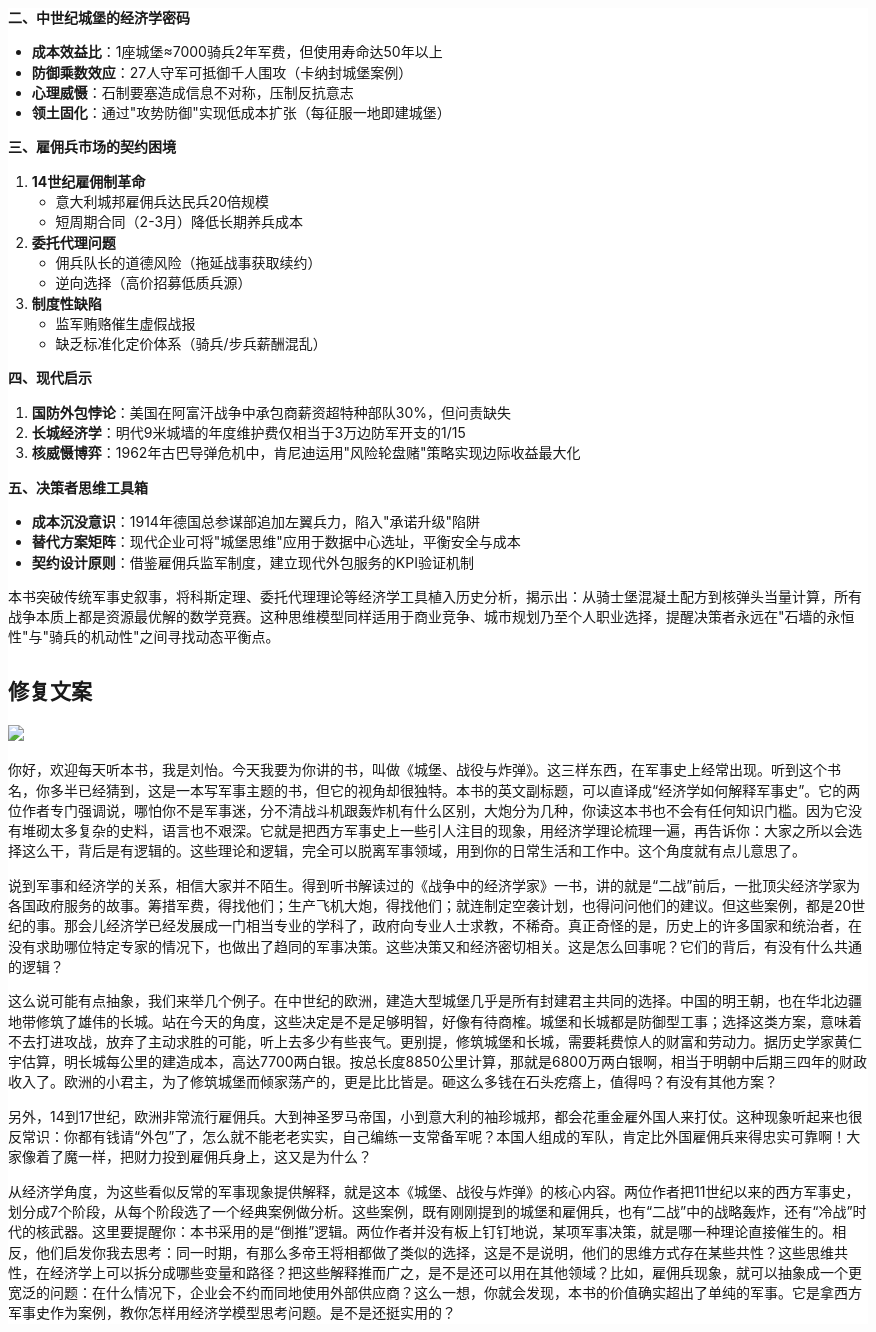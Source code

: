 **二、中世纪城堡的经济学密码**
- **成本效益比**：1座城堡≈7000骑兵2年军费，但使用寿命达50年以上
- **防御乘数效应**：27人守军可抵御千人围攻（卡纳封城堡案例）
- **心理威慑**：石制要塞造成信息不对称，压制反抗意志
- **领土固化**：通过"攻势防御"实现低成本扩张（每征服一地即建城堡）

**三、雇佣兵市场的契约困境**
1. **14世纪雇佣制革命**
   - 意大利城邦雇佣兵达民兵20倍规模
   - 短周期合同（2-3月）降低长期养兵成本
2. **委托代理问题**
   - 佣兵队长的道德风险（拖延战事获取续约）
   - 逆向选择（高价招募低质兵源）
3. **制度性缺陷**
   - 监军贿赂催生虚假战报
   - 缺乏标准化定价体系（骑兵/步兵薪酬混乱）

**四、现代启示**
1. **国防外包悖论**：美国在阿富汗战争中承包商薪资超特种部队30%，但问责缺失
2. **长城经济学**：明代9米城墙的年度维护费仅相当于3万边防军开支的1/15
3. **核威慑博弈**：1962年古巴导弹危机中，肯尼迪运用"风险轮盘赌"策略实现边际收益最大化

**五、决策者思维工具箱**
- **成本沉没意识**：1914年德国总参谋部追加左翼兵力，陷入"承诺升级"陷阱
- **替代方案矩阵**：现代企业可将"城堡思维"应用于数据中心选址，平衡安全与成本
- **契约设计原则**：借鉴雇佣兵监军制度，建立现代外包服务的KPI验证机制

本书突破传统军事史叙事，将科斯定理、委托代理理论等经济学工具植入历史分析，揭示出：从骑士堡混凝土配方到核弹头当量计算，所有战争本质上都是资源最优解的数学竞赛。这种思维模型同样适用于商业竞争、城市规划乃至个人职业选择，提醒决策者永远在"石墙的永恒性"与"骑兵的机动性"之间寻找动态平衡点。

## 修复文案

![](https://piccdn2.umiwi.com/uploader/image/ddarticle/2024062713/1846262031938801324/062713.jpeg)

你好，欢迎每天听本书，我是刘怡。今天我要为你讲的书，叫做《城堡、战役与炸弹》。这三样东西，在军事史上经常出现。听到这个书名，你多半已经猜到，这是一本写军事主题的书，但它的视角却很独特。本书的英文副标题，可以直译成“经济学如何解释军事史”。它的两位作者专门强调说，哪怕你不是军事迷，分不清战斗机跟轰炸机有什么区别，大炮分为几种，你读这本书也不会有任何知识门槛。因为它没有堆砌太多复杂的史料，语言也不艰深。它就是把西方军事史上一些引人注目的现象，用经济学理论梳理一遍，再告诉你：大家之所以会选择这么干，背后是有逻辑的。这些理论和逻辑，完全可以脱离军事领域，用到你的日常生活和工作中。这个角度就有点儿意思了。

说到军事和经济学的关系，相信大家并不陌生。得到听书解读过的《战争中的经济学家》一书，讲的就是“二战”前后，一批顶尖经济学家为各国政府服务的故事。筹措军费，得找他们；生产飞机大炮，得找他们；就连制定空袭计划，也得问问他们的建议。但这些案例，都是20世纪的事。那会儿经济学已经发展成一门相当专业的学科了，政府向专业人士求教，不稀奇。真正奇怪的是，历史上的许多国家和统治者，在没有求助哪位特定专家的情况下，也做出了趋同的军事决策。这些决策又和经济密切相关。这是怎么回事呢？它们的背后，有没有什么共通的逻辑？

这么说可能有点抽象，我们来举几个例子。在中世纪的欧洲，建造大型城堡几乎是所有封建君主共同的选择。中国的明王朝，也在华北边疆地带修筑了雄伟的长城。站在今天的角度，这些决定是不是足够明智，好像有待商榷。城堡和长城都是防御型工事；选择这类方案，意味着不去打进攻战，放弃了主动求胜的可能，听上去多少有些丧气。更别提，修筑城堡和长城，需要耗费惊人的财富和劳动力。据历史学家黄仁宇估算，明长城每公里的建造成本，高达7700两白银。按总长度8850公里计算，那就是6800万两白银啊，相当于明朝中后期三四年的财政收入了。欧洲的小君主，为了修筑城堡而倾家荡产的，更是比比皆是。砸这么多钱在石头疙瘩上，值得吗？有没有其他方案？

另外，14到17世纪，欧洲非常流行雇佣兵。大到神圣罗马帝国，小到意大利的袖珍城邦，都会花重金雇外国人来打仗。这种现象听起来也很反常识：你都有钱请“外包”了，怎么就不能老老实实，自己编练一支常备军呢？本国人组成的军队，肯定比外国雇佣兵来得忠实可靠啊！大家像着了魔一样，把财力投到雇佣兵身上，这又是为什么？

从经济学角度，为这些看似反常的军事现象提供解释，就是这本《城堡、战役与炸弹》的核心内容。两位作者把11世纪以来的西方军事史，划分成7个阶段，从每个阶段选了一个经典案例做分析。这些案例，既有刚刚提到的城堡和雇佣兵，也有“二战”中的战略轰炸，还有“冷战”时代的核武器。这里要提醒你：本书采用的是“倒推”逻辑。两位作者并没有板上钉钉地说，某项军事决策，就是哪一种理论直接催生的。相反，他们启发你我去思考：同一时期，有那么多帝王将相都做了类似的选择，这是不是说明，他们的思维方式存在某些共性？这些思维共性，在经济学上可以拆分成哪些变量和路径？把这些解释推而广之，是不是还可以用在其他领域？比如，雇佣兵现象，就可以抽象成一个更宽泛的问题：在什么情况下，企业会不约而同地使用外部供应商？这么一想，你就会发现，本书的价值确实超出了单纯的军事。它是拿西方军事史作为案例，教你怎样用经济学模型思考问题。是不是还挺实用的？

